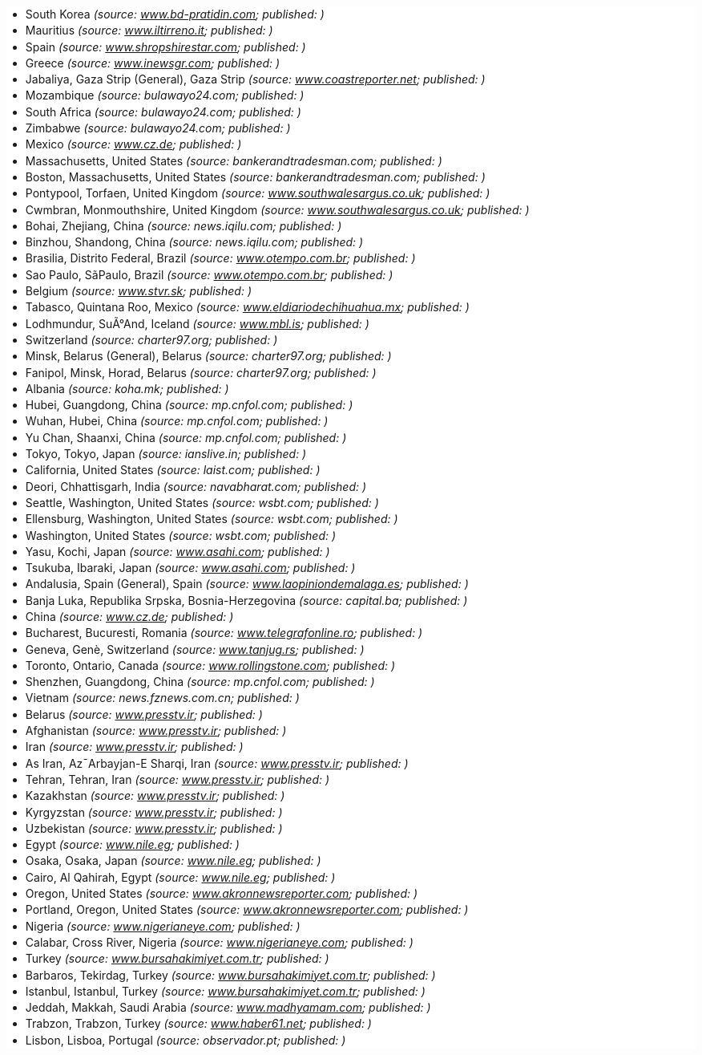 - South Korea  _(source: www.bd-pratidin.com; published: )_
- Mauritius  _(source: www.iltirreno.it; published: )_
- Spain  _(source: www.shropshirestar.com; published: )_
- Greece  _(source: www.inewsgr.com; published: )_
- Jabaliya, Gaza Strip (General), Gaza Strip  _(source: www.coastreporter.net; published: )_
- Mozambique  _(source: bulawayo24.com; published: )_
- South Africa  _(source: bulawayo24.com; published: )_
- Zimbabwe  _(source: bulawayo24.com; published: )_
- Mexico  _(source: www.cz.de; published: )_
- Massachusetts, United States  _(source: bankerandtradesman.com; published: )_
- Boston, Massachusetts, United States  _(source: bankerandtradesman.com; published: )_
- Pontypool, Torfaen, United Kingdom  _(source: www.southwalesargus.co.uk; published: )_
- Cwmbran, Monmouthshire, United Kingdom  _(source: www.southwalesargus.co.uk; published: )_
- Bohai, Zhejiang, China  _(source: news.iqilu.com; published: )_
- Binzhou, Shandong, China  _(source: news.iqilu.com; published: )_
- Brasilia, Distrito Federal, Brazil  _(source: www.otempo.com.br; published: )_
- Sao Paulo, SãPaulo, Brazil  _(source: www.otempo.com.br; published: )_
- Belgium  _(source: www.stvr.sk; published: )_
- Tabasco, Quintana Roo, Mexico  _(source: www.eldiariodechihuahua.mx; published: )_
- Lodhmundur, SuÃ°And, Iceland  _(source: www.mbl.is; published: )_
- Switzerland  _(source: charter97.org; published: )_
- Minsk, Belarus (General), Belarus  _(source: charter97.org; published: )_
- Fanipol, Minsk, Horad, Belarus  _(source: charter97.org; published: )_
- Albania  _(source: koha.mk; published: )_
- Hubei, Guangdong, China  _(source: mp.cnfol.com; published: )_
- Wuhan, Hubei, China  _(source: mp.cnfol.com; published: )_
- Yu Chan, Shaanxi, China  _(source: mp.cnfol.com; published: )_
- Tokyo, Tokyo, Japan  _(source: ianslive.in; published: )_
- California, United States  _(source: laist.com; published: )_
- Deori, Chhattisgarh, India  _(source: navabharat.com; published: )_
- Seattle, Washington, United States  _(source: wsbt.com; published: )_
- Ellensburg, Washington, United States  _(source: wsbt.com; published: )_
- Washington, United States  _(source: wsbt.com; published: )_
- Yasu, Kochi, Japan  _(source: www.asahi.com; published: )_
- Tsukuba, Ibaraki, Japan  _(source: www.asahi.com; published: )_
- Andalusia, Spain (General), Spain  _(source: www.laopiniondemalaga.es; published: )_
- Banja Luka, Republika Srpska, Bosnia-Herzegovina  _(source: capital.ba; published: )_
- China  _(source: www.cz.de; published: )_
- Bucharest, Bucuresti, Romania  _(source: www.telegrafonline.ro; published: )_
- Geneva, Genè, Switzerland  _(source: www.tanjug.rs; published: )_
- Toronto, Ontario, Canada  _(source: www.rollingstone.com; published: )_
- Shenzhen, Guangdong, China  _(source: mp.cnfol.com; published: )_
- Vietnam  _(source: news.fznews.com.cn; published: )_
- Belarus  _(source: www.presstv.ir; published: )_
- Afghanistan  _(source: www.presstv.ir; published: )_
- Iran  _(source: www.presstv.ir; published: )_
- As Iran, Az¯Arbayjan-E Sharqi, Iran  _(source: www.presstv.ir; published: )_
- Tehran, Tehran, Iran  _(source: www.presstv.ir; published: )_
- Kazakhstan  _(source: www.presstv.ir; published: )_
- Kyrgyzstan  _(source: www.presstv.ir; published: )_
- Uzbekistan  _(source: www.presstv.ir; published: )_
- Egypt  _(source: www.nile.eg; published: )_
- Osaka, Osaka, Japan  _(source: www.nile.eg; published: )_
- Cairo, Al Qahirah, Egypt  _(source: www.nile.eg; published: )_
- Oregon, United States  _(source: www.akronnewsreporter.com; published: )_
- Portland, Oregon, United States  _(source: www.akronnewsreporter.com; published: )_
- Nigeria  _(source: www.nigerianeye.com; published: )_
- Calabar, Cross River, Nigeria  _(source: www.nigerianeye.com; published: )_
- Turkey  _(source: www.bursahakimiyet.com.tr; published: )_
- Barbaros, Tekirdag, Turkey  _(source: www.bursahakimiyet.com.tr; published: )_
- Istanbul, Istanbul, Turkey  _(source: www.bursahakimiyet.com.tr; published: )_
- Jeddah, Makkah, Saudi Arabia  _(source: www.madhyamam.com; published: )_
- Trabzon, Trabzon, Turkey  _(source: www.haber61.net; published: )_
- Lisbon, Lisboa, Portugal  _(source: observador.pt; published: )_